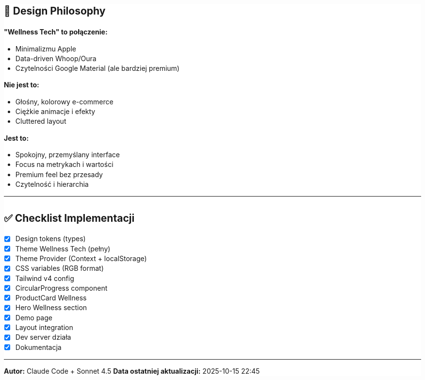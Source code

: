 
## 🎨 Design Philosophy

**"Wellness Tech" to połączenie:**
- Minimalizmu Apple
- Data-driven Whoop/Oura
- Czytelności Google Material (ale bardziej premium)

**Nie jest to:**
- Głośny, kolorowy e-commerce
- Ciężkie animacje i efekty
- Cluttered layout

**Jest to:**
- Spokojny, przemyślany interface
- Focus na metrykach i wartości
- Premium feel bez przesady
- Czytelność i hierarchia

---

## ✅ Checklist Implementacji

- [x] Design tokens (types)
- [x] Theme Wellness Tech (pełny)
- [x] Theme Provider (Context + localStorage)
- [x] CSS variables (RGB format)
- [x] Tailwind v4 config
- [x] CircularProgress component
- [x] ProductCard Wellness
- [x] Hero Wellness section
- [x] Demo page
- [x] Layout integration
- [x] Dev server działa
- [x] Dokumentacja

---

**Autor:** Claude Code + Sonnet 4.5
**Data ostatniej aktualizacji:** 2025-10-15 22:45
